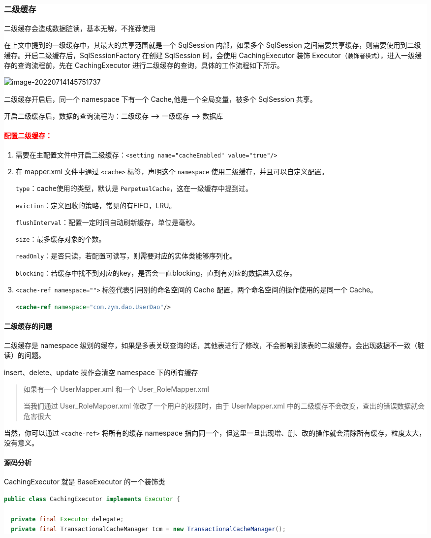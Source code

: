 ### 二级缓存

二级缓存会造成数据脏读，基本无解，不推荐使用

在上文中提到的一级缓存中，其最大的共享范围就是一个 SqlSession 内部，如果多个 SqlSession 之间需要共享缓存，则需要使用到二级缓存。开启二级缓存后，SqlSessionFactory 在创建 SqlSession 时，会使用 CachingExecutor 装饰 Executor（`装饰者模式`），进入一级缓存的查询流程前，先在 CachingExecutor 进行二级缓存的查询，具体的工作流程如下所示。

![image-20220714145751737](https://zym-notes.oss-cn-shenzhen.aliyuncs.com/img/image-20220714145751737.png)

二级缓存开启后，同一个 namespace 下有一个 Cache,他是一个全局变量，被多个 SqlSession 共享。

开启二级缓存后，数据的查询流程为：二级缓存 ——> 一级缓存 ——> 数据库

#### <font color=red>配置二级缓存：</font>

1. 需要在主配置文件中开启二级缓存：`<setting name="cacheEnabled" value="true"/>`

2. 在 mapper.xml 文件中通过 `<cache>` 标签，声明这个 `namespace` 使用二级缓存，并且可以自定义配置。

    `type`：cache使用的类型，默认是 `PerpetualCache`，这在一级缓存中提到过。

    `eviction`：定义回收的策略，常见的有FIFO，LRU。

    `flushInterval`：配置一定时间自动刷新缓存，单位是毫秒。

    `size`：最多缓存对象的个数。

    `readOnly`：是否只读，若配置可读写，则需要对应的实体类能够序列化。

    `blocking`：若缓存中找不到对应的key，是否会一直blocking，直到有对应的数据进入缓存。

3. `<cache-ref namespace="">` 标签代表引用别的命名空间的 Cache 配置，两个命名空间的操作使用的是同一个 Cache。

    ```xml
    <cache-ref namespace="com.zym.dao.UserDao"/>
    ```

#### 二级缓存的问题

二级缓存是 namespace 级别的缓存，如果是多表关联查询的话，其他表进行了修改，不会影响到该表的二级缓存。会出现数据不一致（脏读）的问题。

insert、delete、update 操作会清空 namespace 下的所有缓存

> 如果有一个 UserMapper.xml 和一个 User_RoleMapper.xml
>
> 当我们通过 User_RoleMapper.xml 修改了一个用户的权限时，由于 UserMapper.xml 中的二级缓存不会改变，查出的错误数据就会危害很大

当然，你可以通过 `<cache-ref>` 将所有的缓存 namespace 指向同一个，但这里一旦出现增、删、改的操作就会清除所有缓存，粒度太大，没有意义。

#### 源码分析

CachingExecutor 就是 BaseExecutor 的一个装饰类

```java
public class CachingExecutor implements Executor {

  private final Executor delegate;
  private final TransactionalCacheManager tcm = new TransactionalCacheManager();
```

